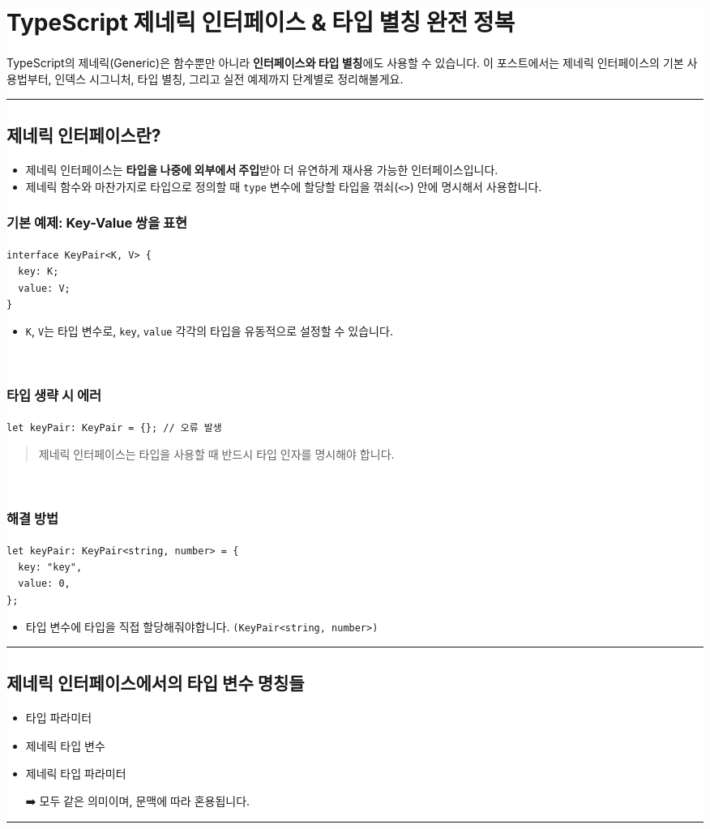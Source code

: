 # TypeScript 제네릭 인터페이스 & 타입 별칭 완전 정복

TypeScript의 제네릭(Generic)은 함수뿐만 아니라 **인터페이스와 타입 별칭**에도 사용할 수 있습니다. 이 포스트에서는 제네릭 인터페이스의 기본 사용법부터, 인덱스 시그니처, 타입 별칭, 그리고 실전 예제까지 단계별로 정리해볼게요.

---

## 제네릭 인터페이스란?

- 제네릭 인터페이스는 **타입을 나중에 외부에서 주입**받아 더 유연하게 재사용 가능한 인터페이스입니다.
- 제네릭 함수와 마찬가지로 타입으로 정의할 때 `type` 변수에 할당할 타입을 꺾쇠(`<>`) 안에 명시해서 사용합니다.


### 기본 예제: Key-Value 쌍을 표현

```tsx
interface KeyPair<K, V> {
  key: K;
  value: V;
}
```
* `K`, `V`는 타입 변수로, `key`, `value` 각각의 타입을 유동적으로 설정할 수 있습니다.

<br />

### 타입 생략 시 에러

```tsx
let keyPair: KeyPair = {}; // 오류 발생
```

> 제네릭 인터페이스는 타입을 사용할 때 반드시 타입 인자를 명시해야 합니다.

<br />

### 해결 방법

```tsx
let keyPair: KeyPair<string, number> = {
  key: "key",
  value: 0,
};
```
* 타입 변수에 타입을 직접 할당해줘야합니다. `(KeyPair<string, number>)`

---

## 제네릭 인터페이스에서의 타입 변수 명칭들

* 타입 파라미터
* 제네릭 타입 변수
* 제네릭 타입 파라미터

  ➡️ 모두 같은 의미이며, 문맥에 따라 혼용됩니다.

---